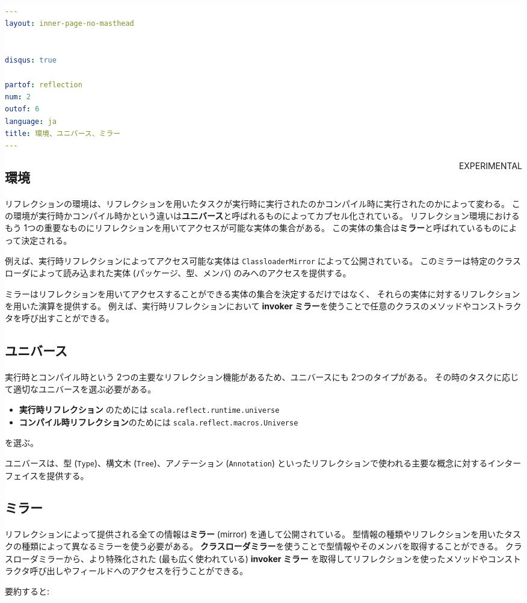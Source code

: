 ```yaml
---
layout: inner-page-no-masthead


disqus: true

partof: reflection
num: 2
outof: 6
language: ja
title: 環境、ユニバース、ミラー
---
```


<span class="label important" style="float: right;">EXPERIMENTAL</span>

## 環境

リフレクションの環境は、リフレクションを用いたタスクが実行時に実行されたのかコンパイル時に実行されたのかによって変わる。
この環境が実行時かコンパイル時かという違いは**ユニバース**と呼ばれるものによってカプセル化されている。
リフレクション環境におけるもう 1つの重要なものにリフレクションを用いてアクセスが可能な実体の集合がある。
この実体の集合は**ミラー**と呼ばれているものによって決定される。

例えば、実行時リフレクションによってアクセス可能な実体は `ClassloaderMirror` によって公開されている。
このミラーは特定のクラスローダによって読み込まれた実体 (パッケージ、型、メンバ) のみへのアクセスを提供する。

ミラーはリフレクションを用いてアクセスすることができる実体の集合を決定するだけではなく、
それらの実体に対するリフレクションを用いた演算を提供する。
例えば、実行時リフレクションにおいて **invoker ミラー**を使うことで任意のクラスのメソッドやコンストラクタを呼び出すことができる。

## ユニバース

実行時とコンパイル時という 2つの主要なリフレクション機能があるため、ユニバースにも 2つのタイプがある。
その時のタスクに応じて適切なユニバースを選ぶ必要がある。

- **実行時リフレクション** のためには `scala.reflect.runtime.universe`
- **コンパイル時リフレクション**のためには `scala.reflect.macros.Universe`

を選ぶ。

ユニバースは、型 (`Type`)、構文木 (`Tree`)、アノテーション (`Annotation`)
といったリフレクションで使われる主要な概念に対するインターフェイスを提供する。

## ミラー

リフレクションによって提供される全ての情報は**ミラー** (mirror) を通して公開されている。
型情報の種類やリフレクションを用いたタスクの種類によって異なるミラーを使う必要がある。
**クラスローダミラー**を使うことで型情報やそのメンバを取得することができる。
クラスローダミラーから、より特殊化された (最も広く使われている) **invoker ミラー**
を取得してリフレクションを使ったメソッドやコンストラクタ呼び出しやフィールドへのアクセスを行うことができる。

要約すると:
